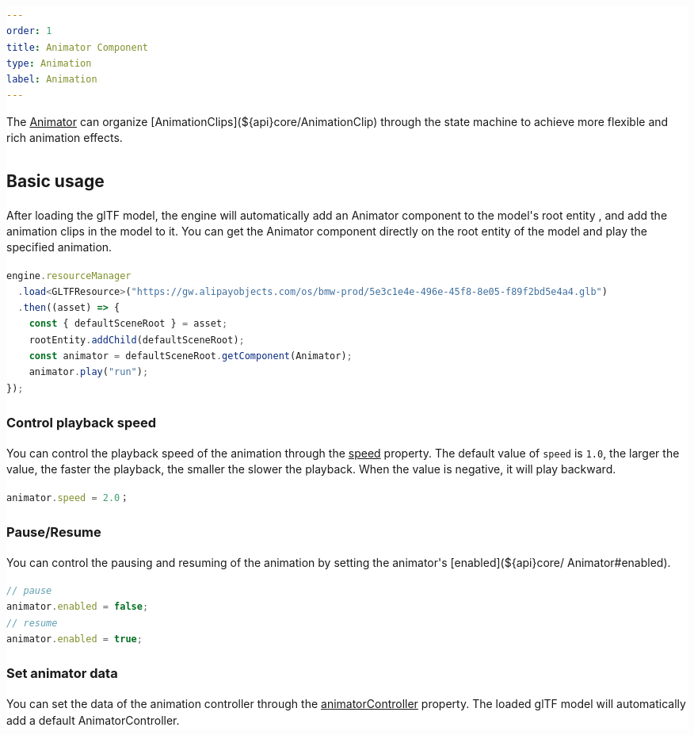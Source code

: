 ```yaml
---
order: 1
title: Animator Component
type: Animation
label: Animation
---
```


The [Animator](${api}core/Animator) can organize [AnimationClips](${api}core/AnimationClip) through the state machine to achieve more flexible and rich animation effects.

## Basic usage
After loading the glTF model, the engine will automatically add an Animator component to the model's root entity , and add the animation clips in the model to it. You can get the Animator component directly on the root entity of the model and play the specified animation.

```typescript
engine.resourceManager
  .load<GLTFResource>("https://gw.alipayobjects.com/os/bmw-prod/5e3c1e4e-496e-45f8-8e05-f89f2bd5e4a4.glb")
  .then((asset) => {
    const { defaultSceneRoot } = asset;
    rootEntity.addChild(defaultSceneRoot);
    const animator = defaultSceneRoot.getComponent(Animator);
    animator.play("run");
});
```

### Control playback speed

You can control the playback speed of the animation through the [speed](${api}core/Animator#speed) property. The default value of `speed` is `1.0`, the larger the value, the faster the playback, the smaller the slower the playback. When the value is negative, it will play backward.

```typescript
animator.speed = 2.0；
```

### Pause/Resume
You can control the pausing and resuming of the animation by setting the animator's [enabled](${api}core/ Animator#enabled).

```typescript
// pause
animator.enabled = false;
// resume
animator.enabled = true;
```

### Set animator data

You can set the data of the animation controller through the [animatorController](${api}core/Animator#animatorController) property. The loaded glTF model will automatically add a default AnimatorController.
